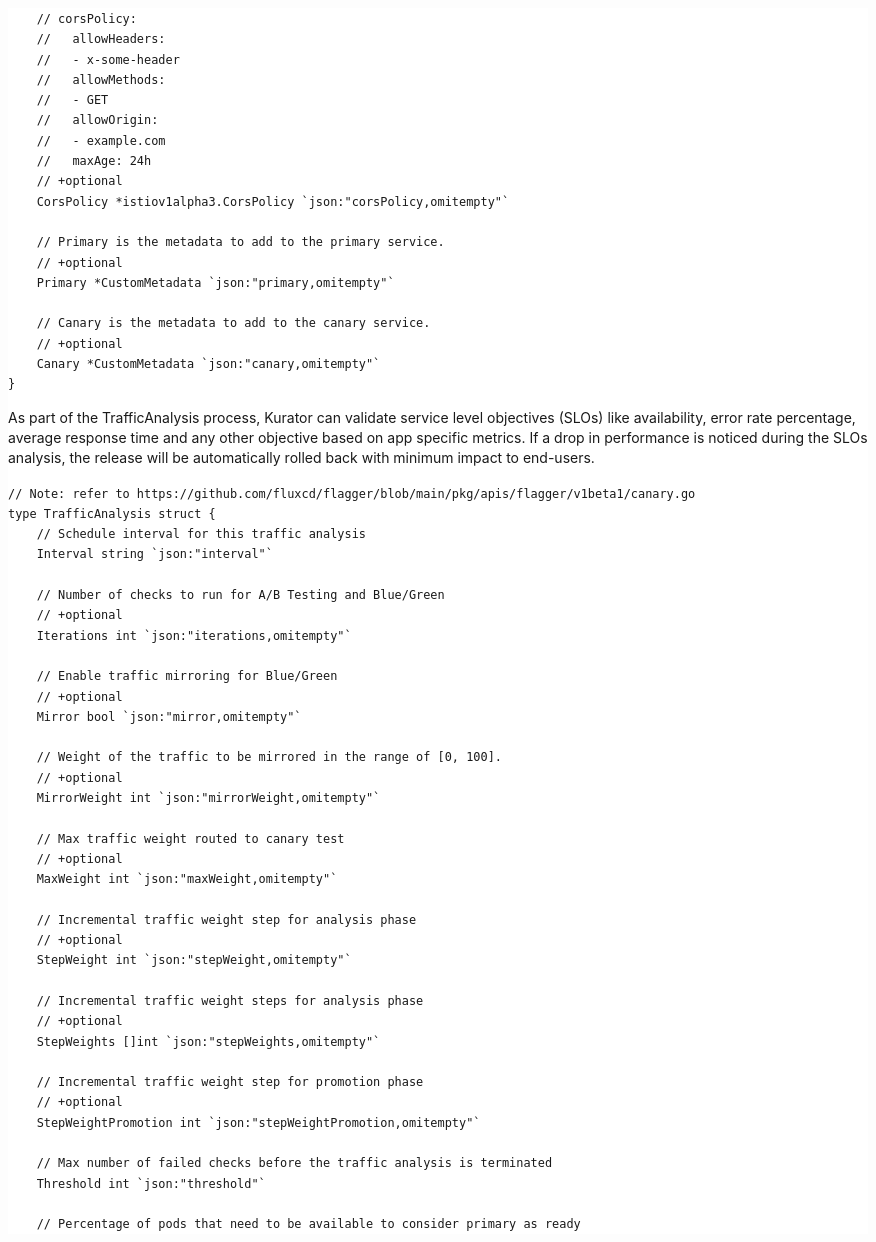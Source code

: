 ```console
    // corsPolicy:
    //   allowHeaders:
    //   - x-some-header
    //   allowMethods:
    //   - GET
    //   allowOrigin:
    //   - example.com
    //   maxAge: 24h
    // +optional
    CorsPolicy *istiov1alpha3.CorsPolicy `json:"corsPolicy,omitempty"`

    // Primary is the metadata to add to the primary service.
    // +optional
    Primary *CustomMetadata `json:"primary,omitempty"`

    // Canary is the metadata to add to the canary service.
    // +optional
    Canary *CustomMetadata `json:"canary,omitempty"`
}
```

As part of the TrafficAnalysis process, Kurator can validate service level objectives (SLOs) like availability, error rate percentage, average response time and any other objective based on app specific metrics. If a drop in performance is noticed during the SLOs analysis, the release will be automatically rolled back with minimum impact to end-users.

```concole
// Note: refer to https://github.com/fluxcd/flagger/blob/main/pkg/apis/flagger/v1beta1/canary.go
type TrafficAnalysis struct {
    // Schedule interval for this traffic analysis
    Interval string `json:"interval"`

    // Number of checks to run for A/B Testing and Blue/Green
    // +optional
    Iterations int `json:"iterations,omitempty"`

    // Enable traffic mirroring for Blue/Green
    // +optional
    Mirror bool `json:"mirror,omitempty"`

    // Weight of the traffic to be mirrored in the range of [0, 100].
    // +optional
    MirrorWeight int `json:"mirrorWeight,omitempty"`

    // Max traffic weight routed to canary test
    // +optional
    MaxWeight int `json:"maxWeight,omitempty"`

    // Incremental traffic weight step for analysis phase
    // +optional
    StepWeight int `json:"stepWeight,omitempty"`

    // Incremental traffic weight steps for analysis phase
    // +optional
    StepWeights []int `json:"stepWeights,omitempty"`

    // Incremental traffic weight step for promotion phase
    // +optional
    StepWeightPromotion int `json:"stepWeightPromotion,omitempty"`

    // Max number of failed checks before the traffic analysis is terminated
    Threshold int `json:"threshold"`

    // Percentage of pods that need to be available to consider primary as ready
```